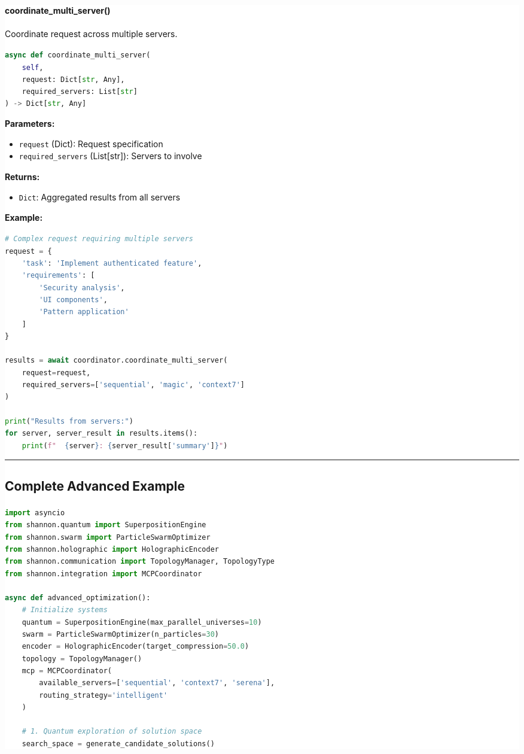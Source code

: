 #### coordinate_multi_server()

Coordinate request across multiple servers.

```python
async def coordinate_multi_server(
    self,
    request: Dict[str, Any],
    required_servers: List[str]
) -> Dict[str, Any]
```

**Parameters:**
- `request` (Dict): Request specification
- `required_servers` (List[str]): Servers to involve

**Returns:**
- `Dict`: Aggregated results from all servers

**Example:**
```python
# Complex request requiring multiple servers
request = {
    'task': 'Implement authenticated feature',
    'requirements': [
        'Security analysis',
        'UI components',
        'Pattern application'
    ]
}

results = await coordinator.coordinate_multi_server(
    request=request,
    required_servers=['sequential', 'magic', 'context7']
)

print("Results from servers:")
for server, server_result in results.items():
    print(f"  {server}: {server_result['summary']}")
```

---

## Complete Advanced Example

```python
import asyncio
from shannon.quantum import SuperpositionEngine
from shannon.swarm import ParticleSwarmOptimizer
from shannon.holographic import HolographicEncoder
from shannon.communication import TopologyManager, TopologyType
from shannon.integration import MCPCoordinator

async def advanced_optimization():
    # Initialize systems
    quantum = SuperpositionEngine(max_parallel_universes=10)
    swarm = ParticleSwarmOptimizer(n_particles=30)
    encoder = HolographicEncoder(target_compression=50.0)
    topology = TopologyManager()
    mcp = MCPCoordinator(
        available_servers=['sequential', 'context7', 'serena'],
        routing_strategy='intelligent'
    )

    # 1. Quantum exploration of solution space
    search_space = generate_candidate_solutions()
```